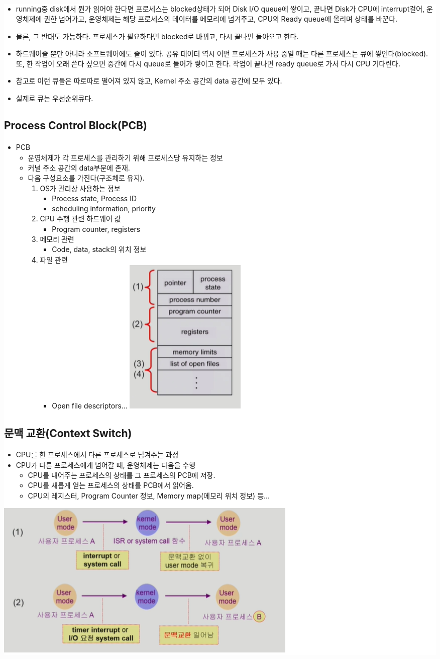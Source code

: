 - running중 disk에서 뭔가 읽어야 한다면 프로세스는 blocked상태가 되어 Disk I/O queue에 쌓이고, 끝나면 Disk가 CPU에 interrupt걸어, 운영체제에 권한 넘어가고, 운영체제는 해당 프로세스의 데이터를 메모리에 넘겨주고, CPU의 Ready queue에 올리며 상태를 바꾼다.
- 물론, 그 반대도 가능하다. 프로세스가 필요하다면 blocked로 바뀌고, 다시 끝나면 돌아오고 한다.

- 하드웨어줄 뿐만 아니라 소프트웨어에도 줄이 있다. 공유 데이터 역시 어떤 프로세스가 사용 중일 때는 다른 프로세스는 큐에 쌓인다(blocked). 또, 한 작업이 오래 쓴다 싶으면 중간에 다시 queue로 들어가 쌓이고 한다. 작업이 끝나면 ready queue로 가서 다시 CPU 기다린다.

- 참고로 이런 큐들은 따로따로 떨어져 있지 않고, Kernel 주소 공간의 data 공간에 모두 있다.
- 실제로 큐는 우선순위큐다.

## Process Control Block(PCB)
- PCB
    - 운영체제가 각 프로세스를 관리하기 위해 프로세스당 유지하는 정보
    - 커널 주소 공간의 data부분에 존재.
    - 다음 구성요소를 가진다(구조체로 유지).
        1. OS가 관리상 사용하는 정보
            - Process state, Process ID
            - scheduling information, priority
        2. CPU 수행 관련 하드웨어 값
            - Program counter, registers
        3. 메모리 관련
            - Code, data, stack의 위치 정보
        4. 파일 관련
            - Open file descriptors...
![PCB](./assets/PCB.png)

## 문맥 교환(Context Switch)
- CPU를 한 프로세스에서 다른 프로세스로 넘겨주는 과정
- CPU가 다른 프로세스에게 넘어갈 때, 운영체제는 다음을 수행
    - CPU를 내어주는 프로세스의 상태를 그 프로세스의 PCB에 저장.
    - CPU를 새롭게 얻는 프로세스의 상태를 PCB에서 읽어옴.
    - CPU의 레지스터, Program Counter 정보, Memory map(메모리 위치 정보) 등...

![contextSwitch](./assets/context_switch.png)